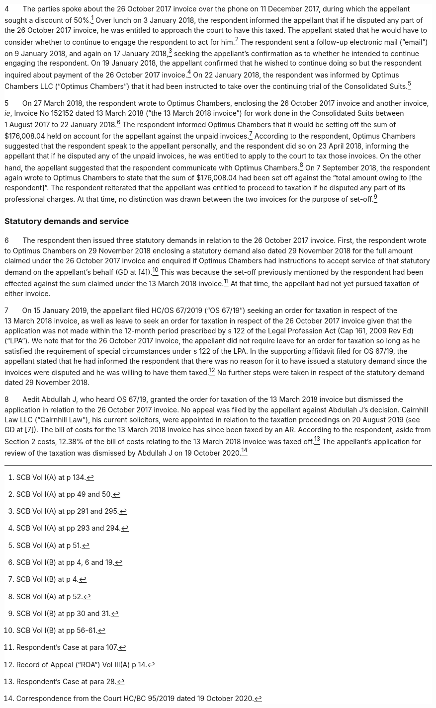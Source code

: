 4       The parties spoke about the 26 October 2017 invoice over the phone on 11 December 2017, during which the appellant sought a discount of 50%.[^6] Over lunch on 3 January 2018, the respondent informed the appellant that if he disputed any part of the 26 October 2017 invoice, he was entitled to approach the court to have this taxed. The appellant stated that he would have to consider whether to continue to engage the respondent to act for him.[^7] The respondent sent a follow-up electronic mail (“email”) on 9 January 2018, and again on 17 January 2018,[^8] seeking the appellant’s confirmation as to whether he intended to continue engaging the respondent. On 19 January 2018, the appellant confirmed that he wished to continue doing so but the respondent inquired about payment of the 26 October 2017 invoice.[^9] On 22 January 2018, the respondent was informed by Optimus Chambers LLC (“Optimus Chambers”) that it had been instructed to take over the continuing trial of the Consolidated Suits.[^10]

5       On 27 March 2018, the respondent wrote to Optimus Chambers, enclosing the 26 October 2017 invoice and another invoice, _ie_, Invoice No 152152 dated 13 March 2018 (“the 13 March 2018 invoice”) for work done in the Consolidated Suits between 1 August 2017 to 22 January 2018.[^11] The respondent informed Optimus Chambers that it would be setting off the sum of $176,008.04 held on account for the appellant against the unpaid invoices.[^12] According to the respondent, Optimus Chambers suggested that the respondent speak to the appellant personally, and the respondent did so on 23 April 2018, informing the appellant that if he disputed any of the unpaid invoices, he was entitled to apply to the court to tax those invoices. On the other hand, the appellant suggested that the respondent communicate with Optimus Chambers.[^13] On 7 September 2018, the respondent again wrote to Optimus Chambers to state that the sum of $176,008.04 had been set off against the “total amount owing to \[the respondent\]”. The respondent reiterated that the appellant was entitled to proceed to taxation if he disputed any part of its professional charges. At that time, no distinction was drawn between the two invoices for the purpose of set-off.[^14]

### Statutory demands and service

6       The respondent then issued three statutory demands in relation to the 26 October 2017 invoice. First, the respondent wrote to Optimus Chambers on 29 November 2018 enclosing a statutory demand also dated 29 November 2018 for the full amount claimed under the 26 October 2017 invoice and enquired if Optimus Chambers had instructions to accept service of that statutory demand on the appellant’s behalf (GD at \[4\]).[^15] This was because the set-off previously mentioned by the respondent had been effected against the sum claimed under the 13 March 2018 invoice.[^16] At that time, the appellant had not yet pursued taxation of either invoice.

7       On 15 January 2019, the appellant filed HC/OS 67/2019 (“OS 67/19”) seeking an order for taxation in respect of the 13 March 2018 invoice, as well as leave to seek an order for taxation in respect of the 26 October 2017 invoice given that the application was not made within the 12-month period prescribed by s 122 of the Legal Profession Act (Cap 161, 2009 Rev Ed) (“LPA”). We note that for the 26 October 2017 invoice, the appellant did not require leave for an order for taxation so long as he satisfied the requirement of special circumstances under s 122 of the LPA. In the supporting affidavit filed for OS 67/19, the appellant stated that he had informed the respondent that there was no reason for it to have issued a statutory demand since the invoices were disputed and he was willing to have them taxed.[^17] No further steps were taken in respect of the statutory demand dated 29 November 2018.

8       Aedit Abdullah J, who heard OS 67/19, granted the order for taxation of the 13 March 2018 invoice but dismissed the application in relation to the 26 October 2017 invoice. No appeal was filed by the appellant against Abdullah J’s decision. Cairnhill Law LLC (“Cairnhill Law”), his current solicitors, were appointed in relation to the taxation proceedings on 20 August 2019 (see GD at \[7\]). The bill of costs for the 13 March 2018 invoice has since been taxed by an AR. According to the respondent, aside from Section 2 costs, 12.38% of the bill of costs relating to the 13 March 2018 invoice was taxed off.[^18] The appellant’s application for review of the taxation was dismissed by Abdullah J on 19 October 2020.[^19]


[^1]: Respondent's supplementary core bundle (“SCB”) Vol I(A) at p 33.
[^2]: Core Bundle (“CB”) Vol II(A) at p 16.
[^3]: SCB Vol I(A) at p 49.
[^4]: Appellant’s Case at para 3; CB Vol II(A) at p 16; SCB Vol I(B) at p 201.
[^5]: SCB Vol I(B) at p 80.
[^6]: SCB Vol I(A) at p 134.
[^7]: SCB Vol I(A) at pp 49 and 50.
[^8]: SCB Vol I(A) at pp 291 and 295.
[^9]: SCB Vol I(A) at pp 293 and 294.
[^10]: SCB Vol I(A) at p 51.
[^11]: SCB Vol I(B) at pp 4, 6 and 19.
[^12]: SCB Vol I(B) at p 4.
[^13]: SCB Vol I(A) at p 52.
[^14]: SCB Vol I(B) at pp 30 and 31.
[^15]: SCB Vol I(B) at pp 56-61.
[^16]: Respondent’s Case at para 107.
[^17]: Record of Appeal (“ROA”) Vol III(A) p 14.
[^18]: Respondent’s Case at para 28.
[^19]: Correspondence from the Court HC/BC 95/2019 dated 19 October 2020.
[^20]: Respondent’s Case at para 61.
[^21]: Respondent’s Case at para 49; SCB Vol I(B) at pp 82 and 129.
[^22]: SCB Vol I(B) at pp 139 to 141.
[^23]: Appellant’s Case at para 9.
[^24]: CB Vol II(A) at p 36.
[^25]: SCB Vol I(B) at p 137.
[^26]: SCB Vol I(B) at pp 133-137.
[^27]: Respondent’s Case at para 7.
[^28]: ROA Vol IV at pp 34-36.
[^29]: ROA Vol IV at pp 87 and 88.
[^30]: Appellant’s Case at paras 31 and 32.
[^31]: Appellant’s Case at paras 34 to 37; Appellant’s skeletal arguments at para 5.
[^32]: Appellant’s Bundle of Authorities at Tab P.
[^33]: Appellant’s Case at paras 40 to 44.
[^34]: Appellant’s Case at para 38.
[^35]: Appellant’s Bundle of Authorities Tab I.
[^36]: Appellant’s Case at paras 19 to 22.
[^37]: Respondent’s skeletal arguments at paras 13 and 14.
[^38]: Respondent’s skeletal arguments at paras 17 to 21.
[^39]: Respondent’s Case at paras 73 to 77.
[^40]: Respondent’s Case at para 71.
[^41]: Respondent’s Case at paras 78 to 85.
[^42]: Respondent’s Case at paras 91 to 103.
[^43]: Respondent’s Case at paras 104 to 109.
[^44]: Respondent’s Case at paras 110 to 119.
[^45]: Appellant’s Case at para 29; Respondent’s Case at para 65.
[^46]: SCB Vol I(B) at p 141.
[^47]: Appellant’s Bundle of Authorities Tab A.
[^48]: CB Vol II(A) at p 36.
[^49]: See Appellant’s Case at paras 39 to 42.
[^50]: Appellant’s Bundle of Authorities Tab J.
[^51]: ROA Vol III(I) at p 5.
[^52]: SCB Vol I(B) at p 220.
[^53]: Appellant’s skeletal arguments at para 24.
[^54]: Appellant’s Bundle of Authorities Tab O.
[^55]: Respondent’s Bundle of Authorities at Tab 6.
[^56]: Respondent’s Bundle of Authorities at Tab 5.
[^57]: Appellant’s Bundle of Authorities Tab F.
[^58]: Appellant’s Case at para 55.
[^59]: Appellant’s Case at para 62.
[^60]: CB Vol II(A) at p 51.
[^61]: CB Vol II(A) at pp 51 and 55.
[^62]: SCB Vol I(B) at p 208.
[^63]: ROA Vol III(C) at p 51.
[^64]: CB Vol II(A) p 56.
[^65]: Appellant’s Case at paras 72 and 73.
[^66]: ROA Vol III(I) p 9.
[^67]: Appellant’s Case at para 76.
[^68]: Appellant’s Case at para 77.
[^69]: SCB Vol I(A) at p 52.
[^70]: Appellant’s Case at para 80.
[^71]: Appellant’s Case at para 82.
[^72]: CB Vol II(A) at p 56.